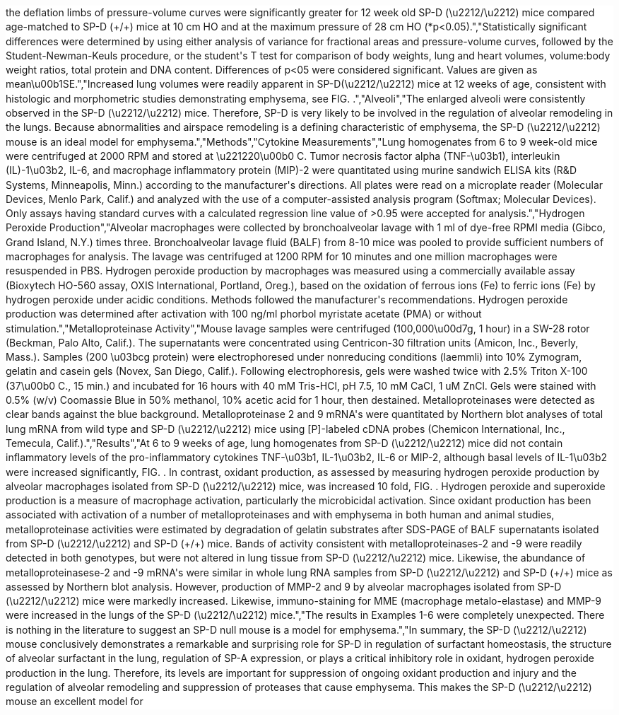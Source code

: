 the deflation limbs of pressure-volume curves were significantly greater for 12 week old SP-D (\u2212\/\u2212) mice compared age-matched to SP-D (+\/+) mice at 10 cm HO and at the maximum pressure of 28 cm HO (*p<0.05).","Statistically significant differences were determined by using either analysis of variance for fractional areas and pressure-volume curves, followed by the Student-Newman-Keuls procedure, or the student's T test for comparison of body weights, lung and heart volumes, volume:body weight ratios, total protein and DNA content. Differences of p<05 were considered significant. Values are given as mean\u00b1SE.","Increased lung volumes were readily apparent in SP-D(\u2212\/\u2212) mice at 12 weeks of age, consistent with histologic and morphometric studies demonstrating emphysema, see FIG. .","Alveoli","The enlarged alveoli were consistently observed in the SP-D (\u2212\/\u2212) mice. Therefore, SP-D is very likely to be involved in the regulation of alveolar remodeling in the lungs. Because abnormalities and airspace remodeling is a defining characteristic of emphysema, the SP-D (\u2212\/\u2212) mouse is an ideal model for emphysema.","Methods","Cytokine Measurements","Lung homogenates from 6 to 9 week-old mice were centrifuged at 2000 RPM and stored at \u221220\u00b0 C. Tumor necrosis factor alpha (TNF-\u03b1), interleukin (IL)-1\u03b2, IL-6, and macrophage inflammatory protein (MIP)-2 were quantitated using murine sandwich ELISA kits (R&D Systems, Minneapolis, Minn.) according to the manufacturer's directions. All plates were read on a microplate reader (Molecular Devices, Menlo Park, Calif.) and analyzed with the use of a computer-assisted analysis program (Softmax; Molecular Devices). Only assays having standard curves with a calculated regression line value of >0.95 were accepted for analysis.","Hydrogen Peroxide Production","Alveolar macrophages were collected by bronchoalveolar lavage with 1 ml of dye-free RPMI media (Gibco, Grand Island, N.Y.) times three. Bronchoalveolar lavage fluid (BALF) from 8-10 mice was pooled to provide sufficient numbers of macrophages for analysis. The lavage was centrifuged at 1200 RPM for 10 minutes and one million macrophages were resuspended in PBS. Hydrogen peroxide production by macrophages was measured using a commercially available assay (Bioxytech HO-560 assay, OXIS International, Portland, Oreg.), based on the oxidation of ferrous ions (Fe) to ferric ions (Fe) by hydrogen peroxide under acidic conditions. Methods followed the manufacturer's recommendations. Hydrogen peroxide production was determined after activation with 100 ng\/ml phorbol myristate acetate (PMA) or without stimulation.","Metalloproteinase Activity","Mouse lavage samples were centrifuged (100,000\u00d7g, 1 hour) in a SW-28 rotor (Beckman, Palo Alto, Calif.). The supernatants were concentrated using Centricon-30 filtration units (Amicon, Inc., Beverly, Mass.). Samples (200 \u03bcg protein) were electrophoresed under nonreducing conditions (laemmli) into 10% Zymogram, gelatin and casein gels (Novex, San Diego, Calif.). Following electrophoresis, gels were washed twice with 2.5% Triton X-100 (37\u00b0 C., 15 min.) and incubated for 16 hours with 40 mM Tris-HCl, pH 7.5, 10 mM CaCl, 1 uM ZnCl. Gels were stained with 0.5% (w\/v) Coomassie Blue in 50% methanol, 10% acetic acid for 1 hour, then destained. Metalloproteinases were detected as clear bands against the blue background. Metalloproteinase 2 and 9 mRNA's were quantitated by Northern blot analyses of total lung mRNA from wild type and SP-D (\u2212\/\u2212) mice using [P]-labeled cDNA probes (Chemicon International, Inc., Temecula, Calif.).","Results","At 6 to 9 weeks of age, lung homogenates from SP-D (\u2212\/\u2212) mice did not contain inflammatory levels of the pro-inflammatory cytokines TNF-\u03b1, IL-1\u03b2, IL-6 or MIP-2, although basal levels of IL-1\u03b2 were increased significantly, FIG. . In contrast, oxidant production, as assessed by measuring hydrogen peroxide production by alveolar macrophages isolated from SP-D (\u2212\/\u2212) mice, was increased 10 fold, FIG. . Hydrogen peroxide and superoxide production is a measure of macrophage activation, particularly the microbicidal activation. Since oxidant production has been associated with activation of a number of metalloproteinases and with emphysema in both human and animal studies, metalloproteinase activities were estimated by degradation of gelatin substrates after SDS-PAGE of BALF supernatants isolated from SP-D (\u2212\/\u2212) and SP-D (+\/+) mice. Bands of activity consistent with metalloproteinases-2 and -9 were readily detected in both genotypes, but were not altered in lung tissue from SP-D (\u2212\/\u2212) mice. Likewise, the abundance of metalloproteinasese-2 and -9 mRNA's were similar in whole lung RNA samples from SP-D (\u2212\/\u2212) and SP-D (+\/+) mice as assessed by Northern blot analysis. However, production of MMP-2 and 9 by alveolar macrophages isolated from SP-D (\u2212\/\u2212) mice were markedly increased. Likewise, immuno-staining for MME (macrophage metalo-elastase) and MMP-9 were increased in the lungs of the SP-D (\u2212\/\u2212) mice.","The results in Examples 1-6 were completely unexpected. There is nothing in the literature to suggest an SP-D null mouse is a model for emphysema.","In summary, the SP-D (\u2212\/\u2212) mouse conclusively demonstrates a remarkable and surprising role for SP-D in regulation of surfactant homeostasis, the structure of alveolar surfactant in the lung, regulation of SP-A expression, or plays a critical inhibitory role in oxidant, hydrogen peroxide production in the lung. Therefore, its levels are important for suppression of ongoing oxidant production and injury and the regulation of alveolar remodeling and suppression of proteases that cause emphysema. This makes the SP-D (\u2212\/\u2212) mouse an excellent model for